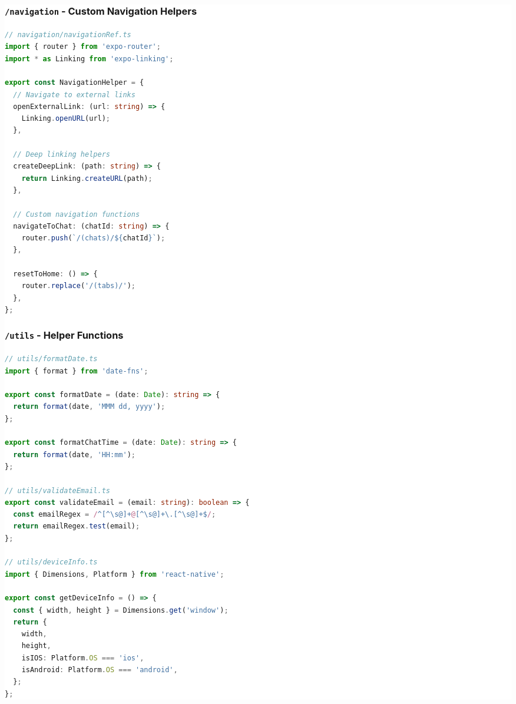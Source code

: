 ### `/navigation` - Custom Navigation Helpers

```typescript
// navigation/navigationRef.ts
import { router } from 'expo-router';
import * as Linking from 'expo-linking';

export const NavigationHelper = {
  // Navigate to external links
  openExternalLink: (url: string) => {
    Linking.openURL(url);
  },
  
  // Deep linking helpers
  createDeepLink: (path: string) => {
    return Linking.createURL(path);
  },
  
  // Custom navigation functions
  navigateToChat: (chatId: string) => {
    router.push(`/(chats)/${chatId}`);
  },
  
  resetToHome: () => {
    router.replace('/(tabs)/');
  },
};
```

### `/utils` - Helper Functions

```typescript
// utils/formatDate.ts
import { format } from 'date-fns';

export const formatDate = (date: Date): string => {
  return format(date, 'MMM dd, yyyy');
};

export const formatChatTime = (date: Date): string => {
  return format(date, 'HH:mm');
};

// utils/validateEmail.ts
export const validateEmail = (email: string): boolean => {
  const emailRegex = /^[^\s@]+@[^\s@]+\.[^\s@]+$/;
  return emailRegex.test(email);
};

// utils/deviceInfo.ts
import { Dimensions, Platform } from 'react-native';

export const getDeviceInfo = () => {
  const { width, height } = Dimensions.get('window');
  return {
    width,
    height,
    isIOS: Platform.OS === 'ios',
    isAndroid: Platform.OS === 'android',
  };
};
```
